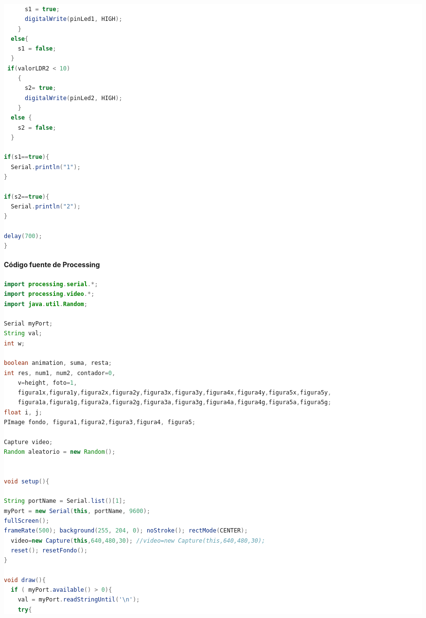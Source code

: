 ``` java
      s1 = true;
      digitalWrite(pinLed1, HIGH);
    }
  else{
    s1 = false;
  }
 if(valorLDR2 < 10)
    {
      s2= true;
      digitalWrite(pinLed2, HIGH);
    }
  else {
    s2 = false;
  }

if(s1==true){
  Serial.println("1");
}

if(s2==true){
  Serial.println("2");
}

delay(700);
}
```

#### Código fuente de Processing
``` java
import processing.serial.*;
import processing.video.*;
import java.util.Random;

Serial myPort;
String val;
int w;

boolean animation, suma, resta;
int res, num1, num2, contador=0,
    v=height, foto=1,
    figura1x,figura1y,figura2x,figura2y,figura3x,figura3y,figura4x,figura4y,figura5x,figura5y,
    figura1a,figura1g,figura2a,figura2g,figura3a,figura3g,figura4a,figura4g,figura5a,figura5g;
float i, j;
PImage fondo, figura1,figura2,figura3,figura4, figura5;

Capture video;
Random aleatorio = new Random();


void setup(){
  
String portName = Serial.list()[1];
myPort = new Serial(this, portName, 9600); 
fullScreen();
frameRate(500); background(255, 204, 0); noStroke(); rectMode(CENTER);
  video=new Capture(this,640,480,30); //video=new Capture(this,640,480,30);
  reset(); resetFondo();
}

void draw(){
  if ( myPort.available() > 0){
    val = myPort.readStringUntil('\n');
    try{ 
```

  [^footnote]: Here is the *text* of the **footnote**.
  [^stackedit]: [StackEdit](https://stackedit.io/) is a full-featured, open-source Markdown editor based on PageDown, the Markdown library used by Stack Overflow and the other Stack Exchange sites.
  [1]: http://math.stackexchange.com/
  [2]: http://daringfireball.net/projects/markdown/syntax "Markdown"
  [3]: https://github.com/jmcmanus/pagedown-extra "Pagedown Extra"
  [4]: http://meta.math.stackexchange.com/questions/5020/mathjax-basic-tutorial-and-quick-reference
  [5]: https://code.google.com/p/google-code-prettify/
  [6]: http://highlightjs.org/
  [7]: http://bramp.github.io/js-sequence-diagrams/
  [8]: http://adrai.github.io/flowchart.js/